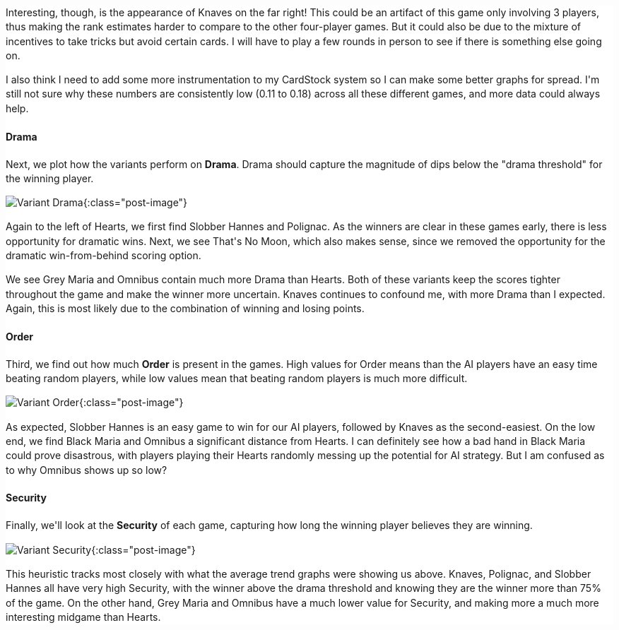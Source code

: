 Interesting, though, is the appearance of Knaves
on the far right! This could be an artifact of this game only involving 3 players, thus 
making the rank estimates harder to compare to the other four-player games. But it could
also be due to the mixture of incentives to take tricks but avoid certain cards. 
I will have to play a few rounds in person to see if there is something else going on.

I also think I need to add some more instrumentation to my CardStock system so I can make some better
graphs for spread. I'm still not sure why these numbers are consistently low (0.11 to 0.18) 
across all these different games, and more data could always help.

#### Drama

Next, we plot how the variants perform on **Drama**. Drama should capture the magnitude of 
dips below the "drama threshold" for the winning player.

![Variant Drama]({{site.url}}{{site.baseurl}}/images/hearts/variant-drama.png){:class="post-image"}

Again to the left of Hearts, we first find Slobber Hannes and Polignac. As the winners are clear
in these games early, there is less opportunity for dramatic wins. Next, we see That's No Moon, 
which also makes sense, since we removed the opportunity for the dramatic win-from-behind
scoring option.

We see Grey Maria and Omnibus contain much more Drama than Hearts. Both of these variants
keep the scores tighter throughout the game and make the winner more uncertain. Knaves 
continues to confound me, with more Drama than I expected. Again, this is most 
likely due to the combination of winning and losing points.

#### Order

Third, we find out how much **Order** is present in the games. High values for 
Order means than the AI players have an easy time beating random players, while
low values mean that beating random players is much more difficult.

![Variant Order]({{site.url}}{{site.baseurl}}/images/hearts/variant-order.png){:class="post-image"}

As expected, Slobber Hannes is an easy game to win for our AI players, followed by Knaves
as the second-easiest. On the low end, we find Black Maria and Omnibus a significant
distance from Hearts. I can definitely see how a bad hand in Black Maria could prove
disastrous, with players playing their Hearts randomly messing up the potential 
for AI strategy. But I am confused as to why Omnibus shows up so low?

#### Security

Finally, we'll look at the **Security** of each game, capturing how long the 
winning player believes they are winning.

![Variant Security]({{site.url}}{{site.baseurl}}/images/hearts/variant-security.png){:class="post-image"}

This heuristic tracks most closely with what the average trend graphs were showing us above.
Knaves, Polignac, and Slobber Hannes all have very high Security, with the winner above the
drama threshold and knowing they are the winner more than 75% of the game. On the other hand,
Grey Maria and Omnibus have a much lower value for Security, and making more a much more
interesting midgame than Hearts.

